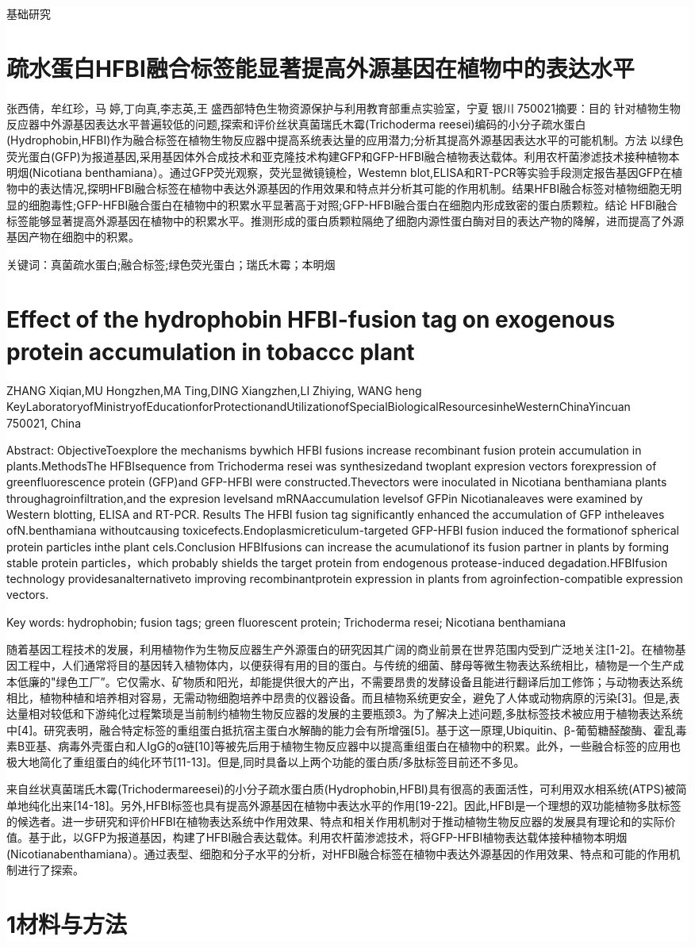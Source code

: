 基础研究

# 疏水蛋白HFBI融合标签能显著提高外源基因在植物中的表达水平

张西倩，牟红珍，马 婷,丁向真,李志英,王 盛西部特色生物资源保护与利用教育部重点实验室，宁夏 银川 750021摘要：目的 针对植物生物反应器中外源基因表达水平普遍较低的问题,探索和评价丝状真菌瑞氏木霉(Trichoderma reesei)编码的小分子疏水蛋白(Hydrophobin,HFBI)作为融合标签在植物生物反应器中提高系统表达量的应用潜力;分析其提高外源基因表达水平的可能机制。方法 以绿色荧光蛋白(GFP)为报道基因,采用基因体外合成技术和亚克隆技术构建GFP和GFP-HFBI融合植物表达载体。利用农杆菌渗滤技术接种植物本明烟(Nicotiana benthamiana）。通过GFP荧光观察，荧光显微镜镜检，Westemn blot,ELISA和RT-PCR等实验手段测定报告基因GFP在植物中的表达情况,探明HFBI融合标签在植物中表达外源基因的作用效果和特点并分析其可能的作用机制。结果HFBI融合标签对植物细胞无明显的细胞毒性;GFP-HFBI融合蛋白在植物中的积累水平显著高于对照;GFP-HFBI融合蛋白在细胞内形成致密的蛋白质颗粒。结论 HFBI融合标签能够显著提高外源基因在植物中的积累水平。推测形成的蛋白质颗粒隔绝了细胞内源性蛋白酶对目的表达产物的降解，进而提高了外源基因产物在细胞中的积累。

关键词：真菌疏水蛋白;融合标签;绿色荧光蛋白；瑞氏木霉；本明烟

# Effect of the hydrophobin HFBI-fusion tag on exogenous protein accumulation in tobaccc plant

ZHANG Xiqian,MU Hongzhen,MA Ting,DING Xiangzhen,LI Zhiying, WANG heng   
KeyLaboratoryofMinistryofEducationforProtectionandUtilizationofSpecialBiologicalResourcesinheWesternChinaYincuan   
750021, China

Abstract: ObjectiveToexplore the mechanisms bywhich HFBI fusions increase recombinant fusion protein accumulation in plants.MethodsThe HFBIsequence from Trichoderma resei was synthesizedand twoplant expresion vectors forexpression of greenfluorescence protein (GFP)and GFP-HFBI were constructed.Thevectors were inoculated in Nicotiana benthamiana plants throughagroinfiltration,and the expresion levelsand mRNAaccumulation levelsof GFPin Nicotianaleaves were examined by Western blotting, ELISA and RT-PCR. Results The HFBI fusion tag significantly enhanced the accumulation of GFP intheleaves ofN.benthamiana withoutcausing toxicefects.Endoplasmicreticulum-targeted GFP-HFBI fusion induced the formationof spherical protein particles inthe plant cels.Conclusion HFBIfusions can increase the acumulationof its fusion partner in plants by forming stable protein particles，which probably shields the target protein from endogenous protease-induced degadation.HFBIfusion technology providesanalternativeto improving recombinantprotein expression in plants from agroinfection-compatible expression vectors.

Key words: hydrophobin; fusion tags; green fluorescent protein; Trichoderma resei; Nicotiana benthamiana

随着基因工程技术的发展，利用植物作为生物反应器生产外源蛋白的研究因其广阔的商业前景在世界范围内受到广泛地关注[1-2]。在植物基因工程中，人们通常将目的基因转入植物体内，以便获得有用的目的蛋白。与传统的细菌、酵母等微生物表达系统相比，植物是一个生产成本低廉的"绿色工厂”。它仅需水、矿物质和阳光，却能提供很大的产出，不需要昂贵的发酵设备且能进行翻译后加工修饰；与动物表达系统相比，植物种植和培养相对容易，无需动物细胞培养中昂贵的仪器设备。而且植物系统更安全，避免了人体或动物病原的污染[3]。但是,表达量相对较低和下游纯化过程繁琐是当前制约植物生物反应器的发展的主要瓶颈3。为了解决上述问题,多肽标签技术被应用于植物表达系统中[4]。研究表明，融合特定标签的重组蛋白抵抗宿主蛋白水解酶的能力会有所增强[5]。基于这一原理,Ubiquitin、β-葡萄糖醛酸酶、霍乱毒素B亚基、病毒外壳蛋白和人IgG的α链[10]等被先后用于植物生物反应器中以提高重组蛋白在植物中的积累。此外，一些融合标签的应用也极大地简化了重组蛋白的纯化环节[11-13]。但是,同时具备以上两个功能的蛋白质/多肽标签目前还不多见。

来自丝状真菌瑞氏木霉(Trichodermareesei)的小分子疏水蛋白质(Hydrophobin,HFBI)具有很高的表面活性，可利用双水相系统(ATPS)被简单地纯化出来[14-18]。另外,HFBI标签也具有提高外源基因在植物中表达水平的作用[19-22]。因此,HFBI是一个理想的双功能植物多肽标签的候选者。进一步研究和评价HFBI在植物表达系统中作用效果、特点和相关作用机制对于推动植物生物反应器的发展具有理论和的实际价值。基于此，以GFP为报道基因，构建了HFBI融合表达载体。利用农杆菌渗滤技术，将GFP-HFBI植物表达载体接种植物本明烟(Nicotianabenthamiana）。通过表型、细胞和分子水平的分析，对HFBI融合标签在植物中表达外源基因的作用效果、特点和可能的作用机制进行了探索。

# 1材料与方法
